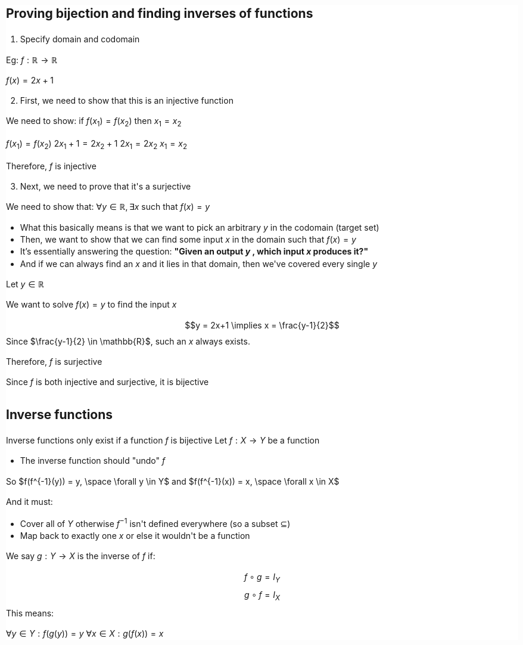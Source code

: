 ## Proving bijection and finding inverses of functions 

1. Specify domain and codomain 

Eg: $f:\mathbb{R} \rightarrow \mathbb{R}$

$f(x) = 2x+1$

2. First, we need to show that this is an injective function 

We need to show: if $f(x_1) = f(x_2)$ then $x_1 = x_2$

$f(x_1) = f(x_2)$
$2x_1 + 1 = 2x_2 + 1$
$2x_1 = 2x_2$
$x_1= x_2$

Therefore, $f$ is injective 


3. Next, we need to prove that it's a surjective 


We need to show that: $\forall y \in \mathbb{R}, \exists x$  such that $f(x) = y$

- What this basically means is that we want to pick an arbitrary $y$ in the codomain (target set)
- Then, we want to show that we can find some input $x$ in the domain such that $f(x) = y$
- It’s essentially answering the question: **"Given an output $y$ , which input $x$ produces it?"**
- And if we can always find an $x$ and it lies in that domain, then we've covered every single $y$ 

Let $y \in \mathbb{R}$

We want to solve $f(x) =y$ to find the input $x$

$$y = 2x+1 \implies x = \frac{y-1}{2}$$
Since $\frac{y-1}{2} \in \mathbb{R}$, such an $x$ always exists. 

Therefore, $f$ is surjective 

Since $f$ is both injective and surjective, it is bijective 

## Inverse functions 

Inverse functions only exist if a function $f$ is bijective
Let $f: X \rightarrow Y$ be a function 
- The inverse function should "undo" $f$

So $f(f^{-1}(y)) = y, \space \forall y \in Y$ and $f(f^{-1}(x)) = x, \space \forall x \in X$

And it must: 
- Cover all of $Y$ otherwise $f^{-1}$ isn't defined everywhere (so a subset $\subseteq$)
- Map back to exactly one $x$ or else it wouldn't be a function

We say $g: Y \rightarrow X$ is the inverse of $f$ if: 

$$ f \circ g = I_{Y} $$ 
$$ g \circ f = I_{X}$$
This means: 

$\forall y \in Y: f(g(y)) = y$
$\forall x \in X : g(f(x)) = x$
